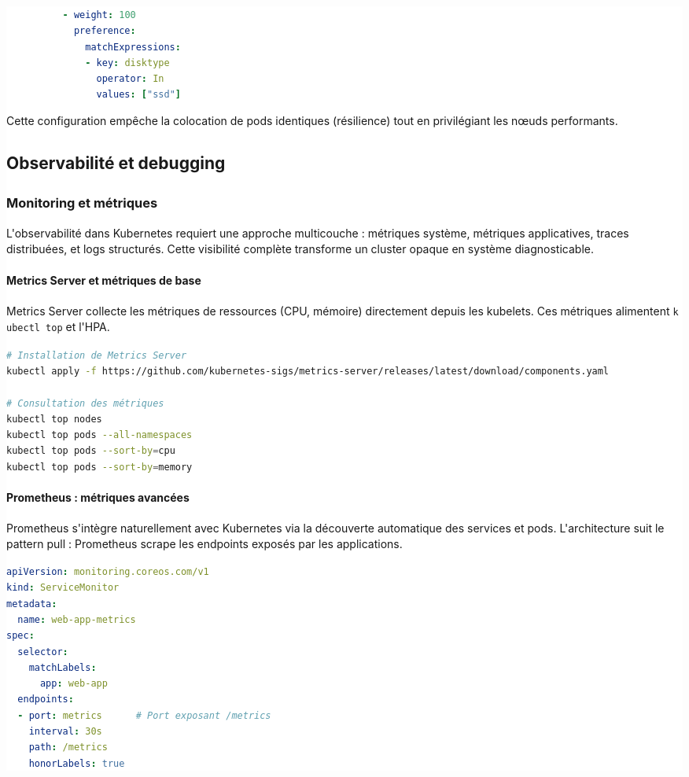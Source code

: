 ```yaml
          - weight: 100
            preference:
              matchExpressions:
              - key: disktype
                operator: In
                values: ["ssd"]
```

Cette configuration empêche la colocation de pods identiques (résilience) tout en privilégiant les nœuds performants.

## Observabilité et debugging

### Monitoring et métriques

L'observabilité dans Kubernetes requiert une approche multicouche : métriques système, métriques applicatives, traces distribuées, et logs structurés. Cette visibilité complète transforme un cluster opaque en système diagnosticable.

#### Metrics Server et métriques de base

Metrics Server collecte les métriques de ressources (CPU, mémoire) directement depuis les kubelets. Ces métriques alimentent `kubectl top` et l'HPA.

```bash
# Installation de Metrics Server
kubectl apply -f https://github.com/kubernetes-sigs/metrics-server/releases/latest/download/components.yaml

# Consultation des métriques
kubectl top nodes
kubectl top pods --all-namespaces
kubectl top pods --sort-by=cpu
kubectl top pods --sort-by=memory
```

#### Prometheus : métriques avancées

Prometheus s'intègre naturellement avec Kubernetes via la découverte automatique des services et pods. L'architecture suit le pattern pull : Prometheus scrape les endpoints exposés par les applications.

```yaml
apiVersion: monitoring.coreos.com/v1
kind: ServiceMonitor
metadata:
  name: web-app-metrics
spec:
  selector:
    matchLabels:
      app: web-app
  endpoints:
  - port: metrics      # Port exposant /metrics
    interval: 30s
    path: /metrics
    honorLabels: true
```

